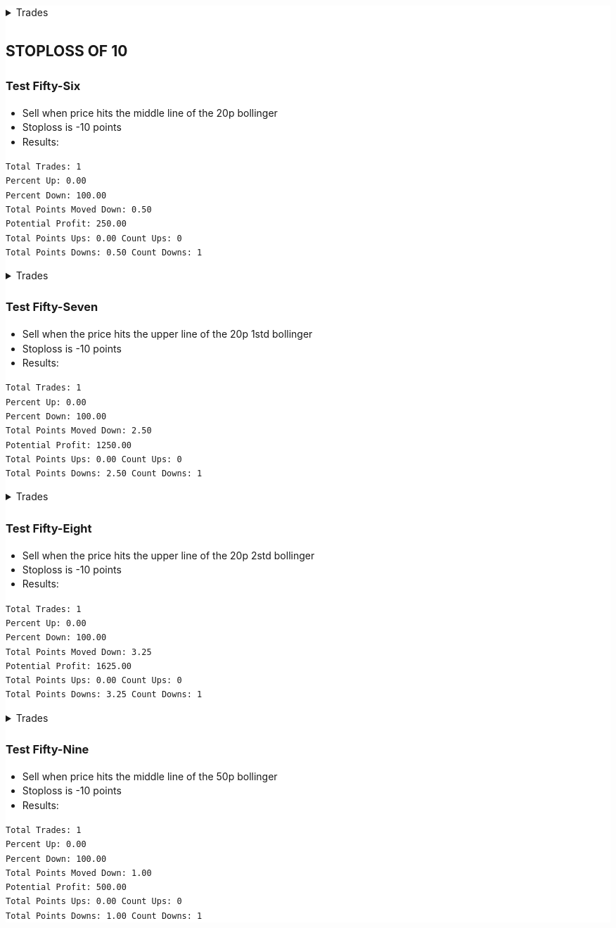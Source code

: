 <details><summary>Trades</summary></details>

## STOPLOSS OF 10

### Test Fifty-Six
* Sell when price hits the middle line of the 20p bollinger
* Stoploss is -10 points
* Results:
```
Total Trades: 1
Percent Up: 0.00
Percent Down: 100.00
Total Points Moved Down: 0.50
Potential Profit: 250.00
Total Points Ups: 0.00 Count Ups: 0
Total Points Downs: 0.50 Count Downs: 1
```

<details><summary>Trades</summary></details>

### Test Fifty-Seven
* Sell when the price hits the upper line of the 20p 1std bollinger
* Stoploss is -10 points
* Results:
```
Total Trades: 1
Percent Up: 0.00
Percent Down: 100.00
Total Points Moved Down: 2.50
Potential Profit: 1250.00
Total Points Ups: 0.00 Count Ups: 0
Total Points Downs: 2.50 Count Downs: 1
```

<details><summary>Trades</summary></details>

### Test Fifty-Eight
* Sell when the price hits the upper line of the 20p 2std bollinger
* Stoploss is -10 points
* Results:
```
Total Trades: 1
Percent Up: 0.00
Percent Down: 100.00
Total Points Moved Down: 3.25
Potential Profit: 1625.00
Total Points Ups: 0.00 Count Ups: 0
Total Points Downs: 3.25 Count Downs: 1
```

<details><summary>Trades</summary></details>

### Test Fifty-Nine
* Sell when price hits the middle line of the 50p bollinger
* Stoploss is -10 points
* Results:
```
Total Trades: 1
Percent Up: 0.00
Percent Down: 100.00
Total Points Moved Down: 1.00
Potential Profit: 500.00
Total Points Ups: 0.00 Count Ups: 0
Total Points Downs: 1.00 Count Downs: 1
```